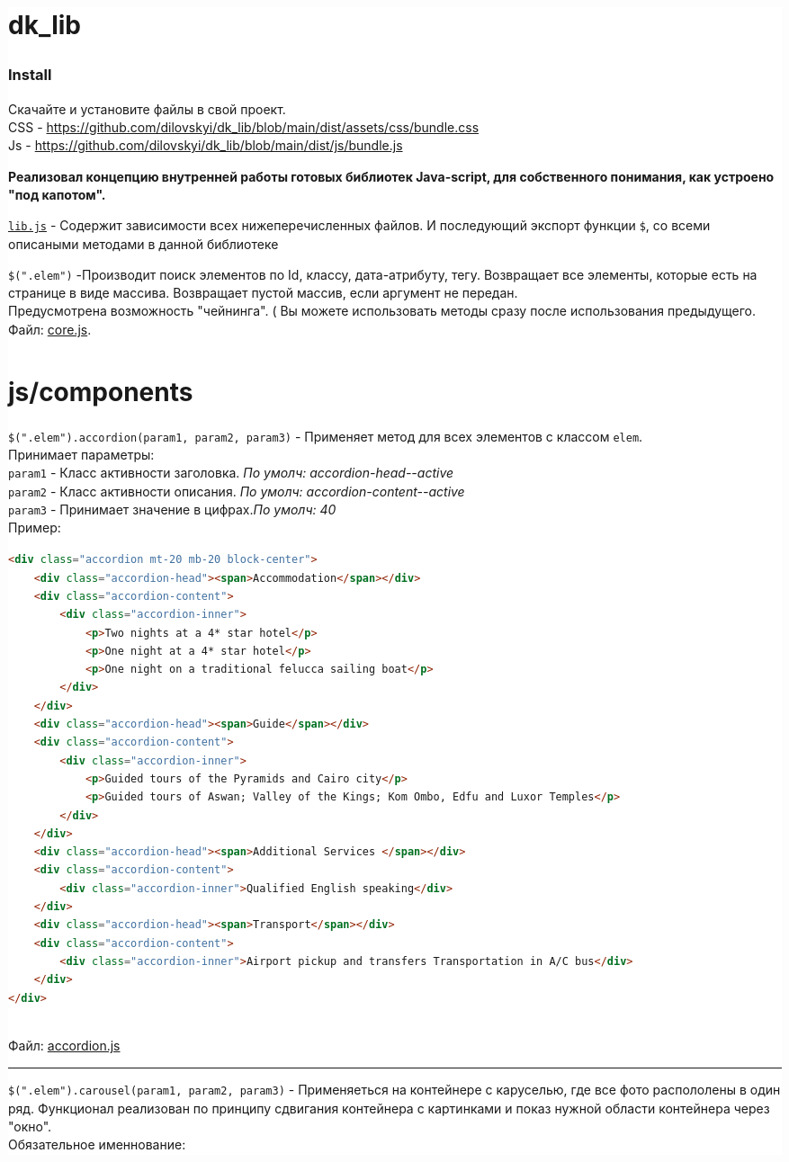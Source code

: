 # dk_lib

### Install
Скачайте и установите файлы в свой проект.
<br>CSS - https://github.com/dilovskyi/dk_lib/blob/main/dist/assets/css/bundle.css
<br>Js - https://github.com/dilovskyi/dk_lib/blob/main/dist/js/bundle.js

<b>Реализовал концепцию внутренней работы готовых библиотек Java-script, для собственного понимания, как устроено "под капотом".</b>

[`lib.js`](https://github.com/dilovskyi/dilo_library/blob/main/src/js/lib/lib.js) - Содержит зависимости всех нижеперечисленных файлов. И последующий экспорт функции `$`, со всеми описаными методами в данной библиотеке</dd>

`$(".elem")` -Производит поиск элементов по Id, классу, дата-атрибуту, тегу. Возвращает все элементы, которые есть на странице в виде массива. Возвращает пустой массив, если аргумент не передан.
<br>Предусмотрена возможность "чейнинга". ( Вы можете использовать методы сразу после использования предыдущего.
<br>Файл: [core.js](https://github.com/dilovskyi/dilo_library/blob/main/src/js/lib/core.js).

# js/components
 `$(".elem").accordion(param1, param2, param3)` - Применяет метод для всех элементов с классом `elem`. 
<br>Принимает параметры:
<br>`param1` - Класс активности заголовка. <i>По умолч: accordion-head--active</i>
<br>`param2` - Класс активности описания. <i>По умолч: accordion-content--active</i>
<br>`param3` - Принимает значение в цифрах.<i>По умолч: 40</i>
<br>Пример: 
```html
<div class="accordion mt-20 mb-20 block-center">
	<div class="accordion-head"><span>Accommodation</span></div>
	<div class="accordion-content">
		<div class="accordion-inner">
			<p>Two nights at a 4* star hotel</p>
			<p>One night at a 4* star hotel</p>
			<p>One night on a traditional felucca sailing boat</p>
		</div>
	</div>
	<div class="accordion-head"><span>Guide</span></div>
	<div class="accordion-content">
		<div class="accordion-inner">
			<p>Guided tours of the Pyramids and Cairo city</p>
			<p>Guided tours of Aswan; Valley of the Kings; Kom Ombo, Edfu and Luxor Temples</p>
		</div>
	</div>
	<div class="accordion-head"><span>Additional Services </span></div>
	<div class="accordion-content">
		<div class="accordion-inner">Qualified English speaking</div>
	</div>
	<div class="accordion-head"><span>Transport</span></div>
	<div class="accordion-content">
		<div class="accordion-inner">Airport pickup and transfers Transportation in A/C bus</div>
	</div>
</div>
```
<br>Файл: [accordion.js](https://github.com/dilovskyi/dilo_library/blob/main/src/js/lib/components/accordion.js)
***
`$(".elem").carousel(param1, param2, param3)` - Применяеться на контейнере с каруселью, где все фото распололены в один ряд. Функционал реализован по принципу сдвигания контейнера с картинками и показ нужной области контейнера через "окно".
<br>Обязательное именнование: